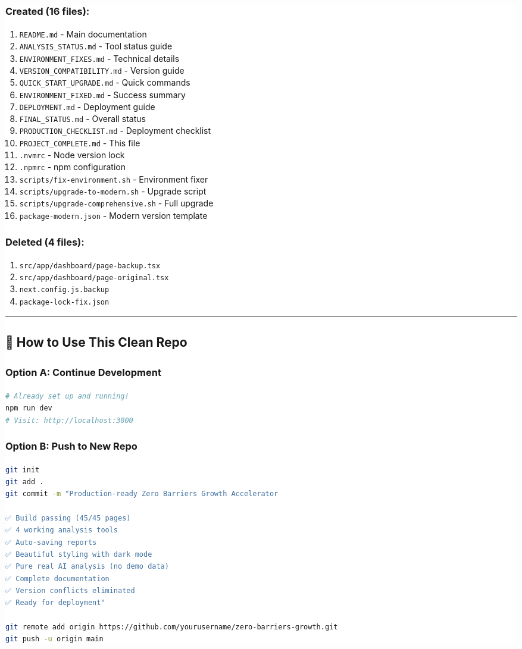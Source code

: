 ### **Created** (16 files):
1. `README.md` - Main documentation
2. `ANALYSIS_STATUS.md` - Tool status guide
3. `ENVIRONMENT_FIXES.md` - Technical details
4. `VERSION_COMPATIBILITY.md` - Version guide
5. `QUICK_START_UPGRADE.md` - Quick commands
6. `ENVIRONMENT_FIXED.md` - Success summary
7. `DEPLOYMENT.md` - Deployment guide
8. `FINAL_STATUS.md` - Overall status
9. `PRODUCTION_CHECKLIST.md` - Deployment checklist
10. `PROJECT_COMPLETE.md` - This file
11. `.nvmrc` - Node version lock
12. `.npmrc` - npm configuration
13. `scripts/fix-environment.sh` - Environment fixer
14. `scripts/upgrade-to-modern.sh` - Upgrade script
15. `scripts/upgrade-comprehensive.sh` - Full upgrade
16. `package-modern.json` - Modern version template

### **Deleted** (4 files):
1. `src/app/dashboard/page-backup.tsx`
2. `src/app/dashboard/page-original.tsx`
3. `next.config.js.backup`
4. `package-lock-fix.json`

---

## 🎯 How to Use This Clean Repo

### **Option A: Continue Development**
```bash
# Already set up and running!
npm run dev
# Visit: http://localhost:3000
```

### **Option B: Push to New Repo**
```bash
git init
git add .
git commit -m "Production-ready Zero Barriers Growth Accelerator

✅ Build passing (45/45 pages)
✅ 4 working analysis tools
✅ Auto-saving reports
✅ Beautiful styling with dark mode
✅ Pure real AI analysis (no demo data)
✅ Complete documentation
✅ Version conflicts eliminated
✅ Ready for deployment"

git remote add origin https://github.com/yourusername/zero-barriers-growth.git
git push -u origin main
```
